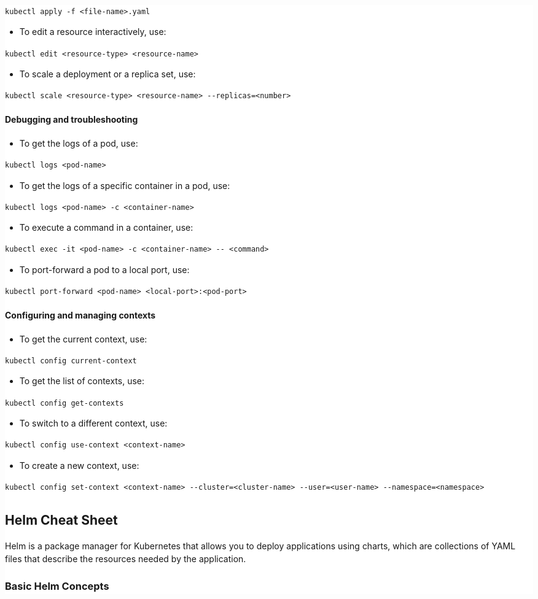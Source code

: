 ```
kubectl apply -f <file-name>.yaml
```
* To edit a resource interactively, use:
```
kubectl edit <resource-type> <resource-name>
```
* To scale a deployment or a replica set, use:
```
kubectl scale <resource-type> <resource-name> --replicas=<number>
```

#### Debugging and troubleshooting

* To get the logs of a pod, use:
```
kubectl logs <pod-name>
```
* To get the logs of a specific container in a pod, use:
```
kubectl logs <pod-name> -c <container-name>
```
* To execute a command in a container, use:
```
kubectl exec -it <pod-name> -c <container-name> -- <command>
```
* To port-forward a pod to a local port, use:
```
kubectl port-forward <pod-name> <local-port>:<pod-port>
```

#### Configuring and managing contexts

* To get the current context, use:
```
kubectl config current-context
```
* To get the list of contexts, use:
```
kubectl config get-contexts
```
* To switch to a different context, use:
```
kubectl config use-context <context-name>
```
* To create a new context, use:
```
kubectl config set-context <context-name> --cluster=<cluster-name> --user=<user-name> --namespace=<namespace>
```

## Helm Cheat Sheet

Helm is a package manager for Kubernetes that allows you to deploy applications using charts, which are collections of YAML files that describe the resources needed by the application.

### Basic Helm Concepts
